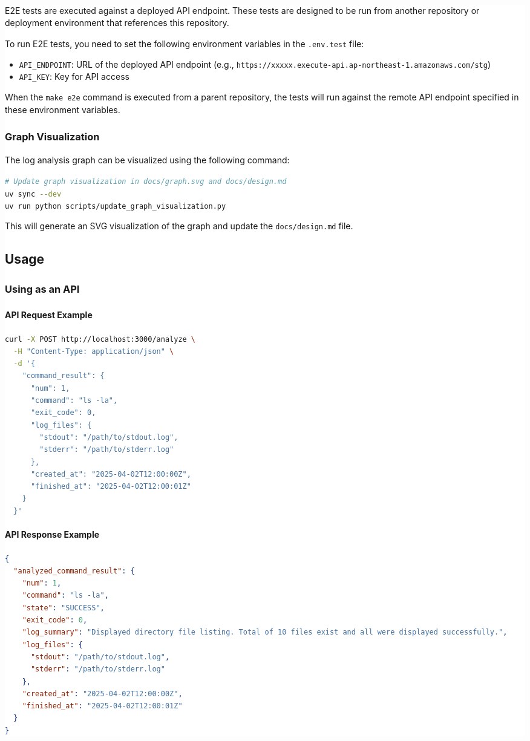 E2E tests are executed against a deployed API endpoint. These tests are designed to be run from another repository or deployment environment that references this repository.

To run E2E tests, you need to set the following environment variables in the `.env.test` file:

- `API_ENDPOINT`: URL of the deployed API endpoint (e.g., `https://xxxxx.execute-api.ap-northeast-1.amazonaws.com/stg`)
- `API_KEY`: Key for API access

When the `make e2e` command is executed from a parent repository, the tests will run against the remote API endpoint specified in these environment variables.

### Graph Visualization

The log analysis graph can be visualized using the following command:

```bash
# Update graph visualization in docs/graph.svg and docs/design.md
uv sync --dev
uv run python scripts/update_graph_visualization.py
```

This will generate an SVG visualization of the graph and update the `docs/design.md` file.

## Usage

### Using as an API

#### API Request Example

```bash
curl -X POST http://localhost:3000/analyze \
  -H "Content-Type: application/json" \
  -d '{
    "command_result": {
      "num": 1,
      "command": "ls -la",
      "exit_code": 0,
      "log_files": {
        "stdout": "/path/to/stdout.log",
        "stderr": "/path/to/stderr.log"
      },
      "created_at": "2025-04-02T12:00:00Z",
      "finished_at": "2025-04-02T12:00:01Z"
    }
  }'
```

#### API Response Example

```json
{
  "analyzed_command_result": {
    "num": 1,
    "command": "ls -la",
    "state": "SUCCESS",
    "exit_code": 0,
    "log_summary": "Displayed directory file listing. Total of 10 files exist and all were displayed successfully.",
    "log_files": {
      "stdout": "/path/to/stdout.log",
      "stderr": "/path/to/stderr.log"
    },
    "created_at": "2025-04-02T12:00:00Z",
    "finished_at": "2025-04-02T12:00:01Z"
  }
}
```